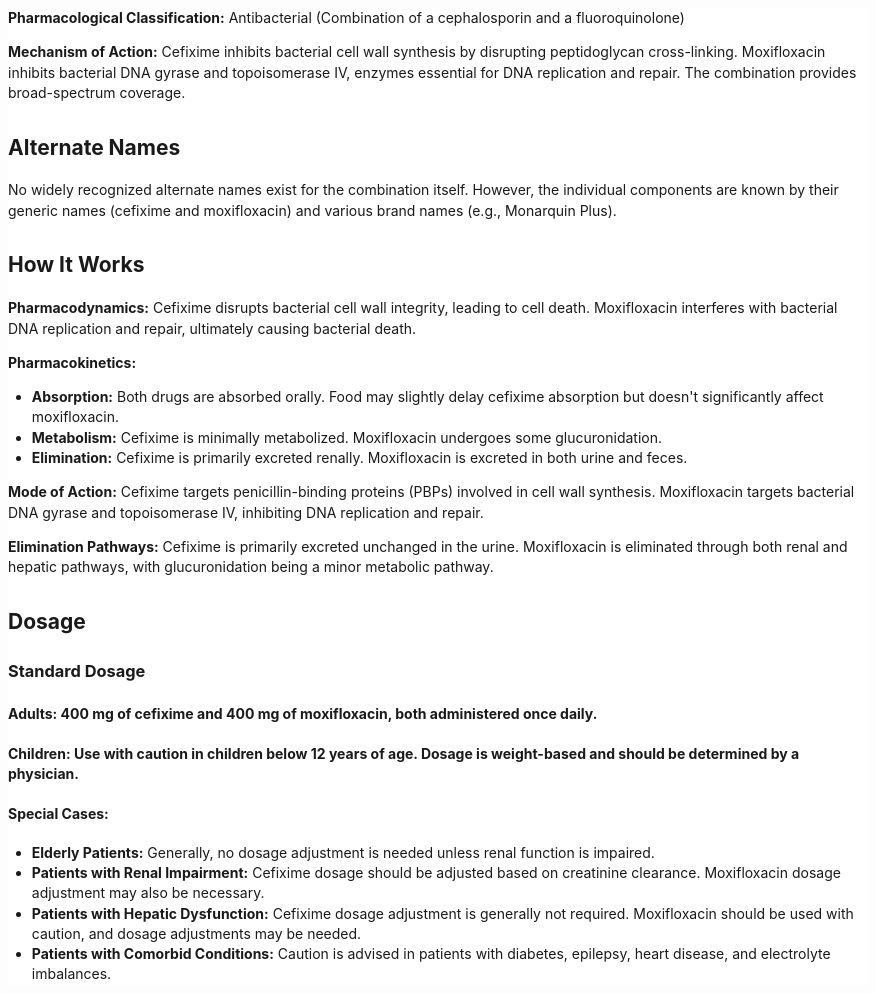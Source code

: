 **Pharmacological Classification:** Antibacterial (Combination of a cephalosporin and a fluoroquinolone)

**Mechanism of Action:** Cefixime inhibits bacterial cell wall synthesis by disrupting peptidoglycan cross-linking. Moxifloxacin inhibits bacterial DNA gyrase and topoisomerase IV, enzymes essential for DNA replication and repair. The combination provides broad-spectrum coverage.


## **Alternate Names**

No widely recognized alternate names exist for the combination itself. However, the individual components are known by their generic names (cefixime and moxifloxacin) and various brand names (e.g., Monarquin Plus).


## **How It Works**

**Pharmacodynamics:** Cefixime disrupts bacterial cell wall integrity, leading to cell death. Moxifloxacin interferes with bacterial DNA replication and repair, ultimately causing bacterial death.

**Pharmacokinetics:**

*   **Absorption:** Both drugs are absorbed orally. Food may slightly delay cefixime absorption but doesn't significantly affect moxifloxacin.
*   **Metabolism:** Cefixime is minimally metabolized. Moxifloxacin undergoes some glucuronidation.
*   **Elimination:** Cefixime is primarily excreted renally. Moxifloxacin is excreted in both urine and feces.

**Mode of Action:** Cefixime targets penicillin-binding proteins (PBPs) involved in cell wall synthesis. Moxifloxacin targets bacterial DNA gyrase and topoisomerase IV, inhibiting DNA replication and repair.

**Elimination Pathways:** Cefixime is primarily excreted unchanged in the urine. Moxifloxacin is eliminated through both renal and hepatic pathways, with glucuronidation being a minor metabolic pathway.


## **Dosage**

### **Standard Dosage**

#### **Adults:** 400 mg of cefixime and 400 mg of moxifloxacin, both administered once daily.

#### **Children:** Use with caution in children below 12 years of age. Dosage is weight-based and should be determined by a physician.

#### **Special Cases:**

*   **Elderly Patients:** Generally, no dosage adjustment is needed unless renal function is impaired.
*   **Patients with Renal Impairment:** Cefixime dosage should be adjusted based on creatinine clearance. Moxifloxacin dosage adjustment may also be necessary.
*   **Patients with Hepatic Dysfunction:** Cefixime dosage adjustment is generally not required. Moxifloxacin should be used with caution, and dosage adjustments may be needed.
*   **Patients with Comorbid Conditions:** Caution is advised in patients with diabetes, epilepsy, heart disease, and electrolyte imbalances.
